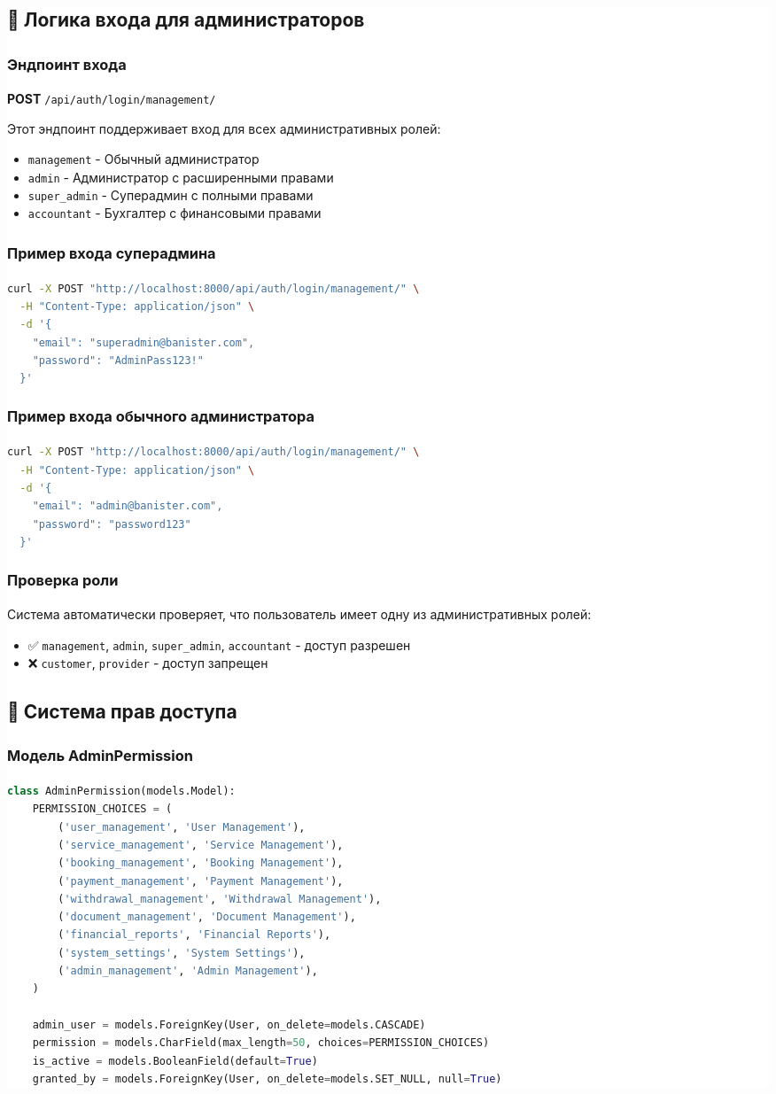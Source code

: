 ## 🔐 Логика входа для администраторов

### Эндпоинт входа
**POST** `/api/auth/login/management/`

Этот эндпоинт поддерживает вход для всех административных ролей:
- `management` - Обычный администратор
- `admin` - Администратор с расширенными правами
- `super_admin` - Суперадмин с полными правами
- `accountant` - Бухгалтер с финансовыми правами

### Пример входа суперадмина
```bash
curl -X POST "http://localhost:8000/api/auth/login/management/" \
  -H "Content-Type: application/json" \
  -d '{
    "email": "superadmin@banister.com",
    "password": "AdminPass123!"
  }'
```

### Пример входа обычного администратора
```bash
curl -X POST "http://localhost:8000/api/auth/login/management/" \
  -H "Content-Type: application/json" \
  -d '{
    "email": "admin@banister.com",
    "password": "password123"
  }'
```

### Проверка роли
Система автоматически проверяет, что пользователь имеет одну из административных ролей:
- ✅ `management`, `admin`, `super_admin`, `accountant` - доступ разрешен
- ❌ `customer`, `provider` - доступ запрещен

## 🔐 Система прав доступа

### Модель AdminPermission

```python
class AdminPermission(models.Model):
    PERMISSION_CHOICES = (
        ('user_management', 'User Management'),
        ('service_management', 'Service Management'),
        ('booking_management', 'Booking Management'),
        ('payment_management', 'Payment Management'),
        ('withdrawal_management', 'Withdrawal Management'),
        ('document_management', 'Document Management'),
        ('financial_reports', 'Financial Reports'),
        ('system_settings', 'System Settings'),
        ('admin_management', 'Admin Management'),
    )
    
    admin_user = models.ForeignKey(User, on_delete=models.CASCADE)
    permission = models.CharField(max_length=50, choices=PERMISSION_CHOICES)
    is_active = models.BooleanField(default=True)
    granted_by = models.ForeignKey(User, on_delete=models.SET_NULL, null=True)
```
